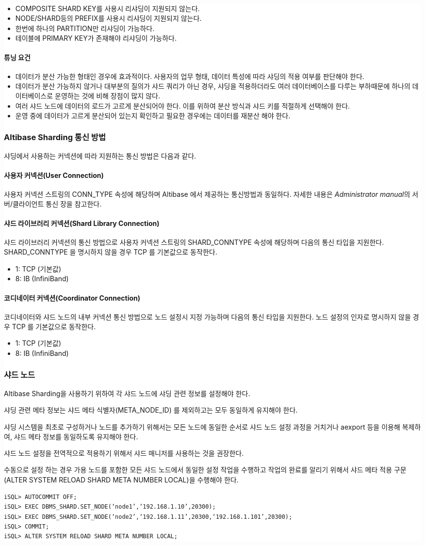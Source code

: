 - COMPOSITE SHARD KEY를 사용시 리샤딩이 지원되지 않는다.
- NODE/SHARD등의 PREFIX를 사용시 리샤딩이 지원되지 않는다.
- 한번에 하나의 PARTITION만 리샤딩이 가능하다.
- 테이블에 PRIMARY KEY가 존재해야 리샤딩이 가능하다.

#### 튜닝 요건

-   데이터가 분산 가능한 형태인 경우에 효과적이다. 사용자의 업무 형태, 데이터 특성에 따라 샤딩의 적용 여부를 판단해야 한다.
-   데이터가 분산 가능하지 않거나 대부분의 질의가 샤드 쿼리가 아닌 경우, 샤딩을 적용하더라도 여러 데이터베이스를 다루는 부하때문에 하나의 데이터베이스로 운영하는 것에 비해 장점이 많지 않다.
-   여러 샤드 노드에 데이터의 로드가 고르게 분산되어야 한다. 이를 위하여 분산 방식과 샤드 키를 적절하게 선택해야 한다.
-   운영 중에 데이터가 고르게 분산되어 있는지 확인하고 필요한 경우에는 데이터를 재분산 해야 한다.

### Altibase Sharding 통신 방법

샤딩에서 사용하는 커넥션에 따라 지원하는 통신 방법은 다음과 같다.

#### 사용자 커넥션(User Connection)

사용자 커넥션 스트링의 CONN_TYPE 속성에 해당하며 Altibase 에서 제공하는 통신방법과 동일하다. 자세한 내용은 *Administrator manual*의 서버/클라이언트 통신 장을 참고한다.

#### 샤드 라이브러리 커넥션(Shard Library Connection)

샤드 라이브러리 커넥션의 통신 방법으로 사용자 커넥션 스트링의 SHARD_CONNTYPE 속성에 해당하며 다음의 통신 타입을 지원한다. SHARD_CONNTYPE 을 명시하지 않을 경우 TCP 를 기본값으로 동작한다.

- 1: TCP (기본값)
- 8: IB (InfiniBand)

#### 코디네이터 커넥션(Coordinator Connection)

코디네이터와 샤드 노드의 내부 커넥션 통신 방법으로 노드 설정시 지정 가능하며 다음의 통신 타입을 지원한다. 노드 설정의 인자로 명시하지 않을 경우 TCP 를 기본값으로 동작한다.

- 1: TCP (기본값)
- 8: IB (InfiniBand)



### 샤드 노드

Altibase Sharding을 사용하기 위하여 각 샤드 노드에 샤딩 관련 정보를 설정해야 한다.

샤딩 관련 메타 정보는 샤드 메타 식별자(META_NODE_ID) 를 제외하고는 모두 동일하게 유지해야 한다.

샤딩 시스템을 최초로 구성하거나 노드를 추가하기 위해서는 모든 노드에 동일한 순서로 샤드 노드 설정 과정을 거치거나 aexport 등을 이용해 복제하여, 샤드 메타 정보를 동일하도록 유지해야 한다.

샤드 노드 설정을 전역적으로 적용하기 위해서 샤드 매니저를 사용하는 것을 권장한다.

수동으로 설정 하는 경우 가용 노드를 포함한 모든 샤드 노드에서 동일한 설정 작업을 수행하고 작업의 완료를 알리기 위해서 샤드 메타 적용 구문(ALTER SYSTEM RELOAD SHARD META NUMBER LOCAL)을 수행해야 한다.

```
iSQL> AUTOCOMMIT OFF;
iSQL> EXEC DBMS_SHARD.SET_NODE(‘node1’,‘192.168.1.10’,20300);
iSQL> EXEC DBMS_SHARD.SET_NODE(‘node2’,‘192.168.1.11’,20300,‘192.168.1.101’,20300);
iSQL> COMMIT;
iSQL> ALTER SYSTEM RELOAD SHARD META NUMBER LOCAL;
```
